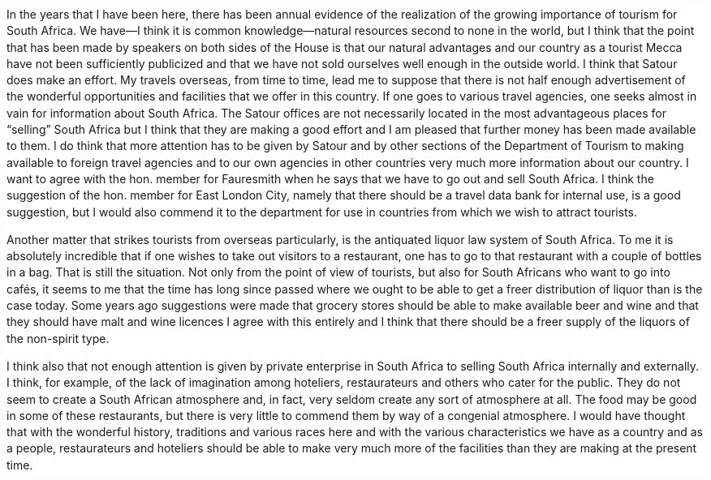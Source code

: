 <p>In the years that I have been here, there has been annual evidence of the realization of the growing importance of tourism for South Africa. We have&#x2014;I think it is common knowledge&#x2014;natural resources second to none in the world, but I think that the point that has been made by speakers on both sides of the House is that our natural advantages and our country as a tourist Mecca have not been sufficiently publicized and that we have not sold ourselves well enough in the outside world. I think that Satour does make an effort. My travels overseas, from time to time, lead me to suppose that there is not half enough <span class="col_8271-8272" refersTo="page_1019"/>advertisement of the wonderful opportunities and facilities that we offer in this country. If one goes to various travel agencies, one seeks almost in vain for information about South Africa. The Satour offices are not necessarily located in the most advantageous places for &#x201C;selling&#x201D; South Africa but I think that they are making a good effort and I am pleased that further money has been made available to them. I do think that more attention has to be given by Satour and by other sections of the Department of Tourism to making available to foreign travel agencies and to our own agencies in other countries very much more information about our country. I want to agree with the hon. member for Fauresmith when he says that we have to go out and sell South Africa. I think the suggestion of the hon. member for East London City, namely that there should be a travel data bank for internal use, is a good suggestion, but I would also commend it to the department for use in countries from which we wish to attract tourists.</p>

<p>Another matter that strikes tourists from overseas particularly, is the antiquated liquor law system of South Africa. To me it is absolutely incredible that if one wishes to take out visitors to a restaurant, one has to go to that restaurant with a couple of bottles in a bag. That is still the situation. Not only from the point of view of tourists, but also for South Africans who want to go into caf&#x00E9;s, it seems to me that the time has long since passed where we ought to be able to get a freer distribution of liquor than is the case today. Some years ago suggestions were made that grocery stores should be able to make available beer and wine and that they should have malt and wine licences I agree with this entirely and I think that there should be a freer supply of the liquors of the non-spirit type.</p>

<p>I think also that not enough attention is given by private enterprise in South Africa to selling South Africa internally and externally. I think, for example, of the lack of imagination among hoteliers, restaurateurs and others who cater for the public. They do not seem to create a South African atmosphere and, in fact, very seldom create any sort of atmosphere at all. The food may be good in some of these restaurants, but there is very little to commend them by way of a congenial atmosphere. I would have thought that with the wonderful history, traditions and various races here and with the various characteristics we have as a country and as a people, restaurateurs and hoteliers should be able to make very much more of the facilities than they are making at the present time.</p>

